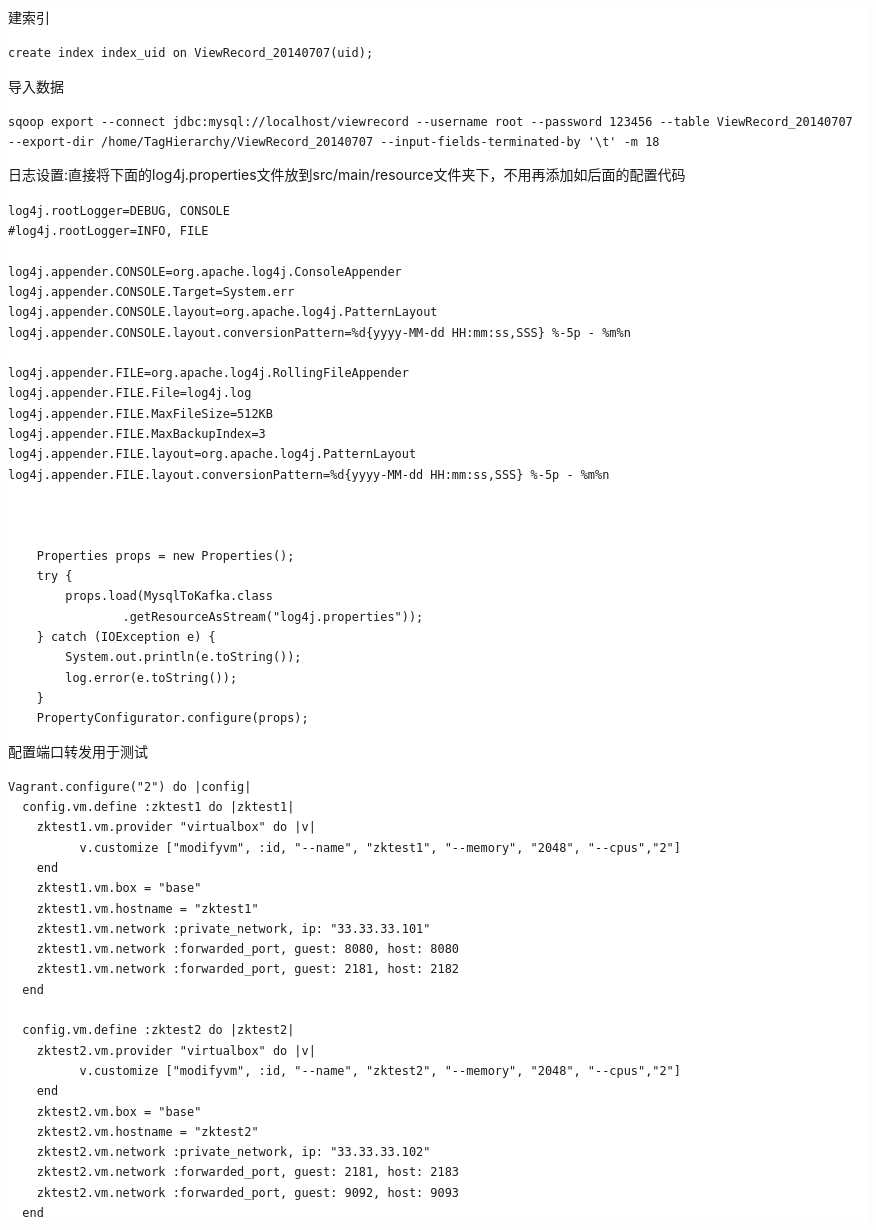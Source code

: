 建索引

	create index index_uid on ViewRecord_20140707(uid);

导入数据

	sqoop export --connect jdbc:mysql://localhost/viewrecord --username root --password 123456 --table ViewRecord_20140707  --export-dir /home/TagHierarchy/ViewRecord_20140707 --input-fields-terminated-by '\t' -m 18

日志设置:直接将下面的log4j.properties文件放到src/main/resource文件夹下，不用再添加如后面的配置代码

	log4j.rootLogger=DEBUG, CONSOLE
	#log4j.rootLogger=INFO, FILE
	
	log4j.appender.CONSOLE=org.apache.log4j.ConsoleAppender
	log4j.appender.CONSOLE.Target=System.err
	log4j.appender.CONSOLE.layout=org.apache.log4j.PatternLayout
	log4j.appender.CONSOLE.layout.conversionPattern=%d{yyyy-MM-dd HH:mm:ss,SSS} %-5p - %m%n
	
	log4j.appender.FILE=org.apache.log4j.RollingFileAppender
	log4j.appender.FILE.File=log4j.log
	log4j.appender.FILE.MaxFileSize=512KB
	log4j.appender.FILE.MaxBackupIndex=3
	log4j.appender.FILE.layout=org.apache.log4j.PatternLayout
	log4j.appender.FILE.layout.conversionPattern=%d{yyyy-MM-dd HH:mm:ss,SSS} %-5p - %m%n



        Properties props = new Properties();
        try {
            props.load(MysqlToKafka.class
                    .getResourceAsStream("log4j.properties"));
        } catch (IOException e) {
            System.out.println(e.toString());
            log.error(e.toString());
        }
        PropertyConfigurator.configure(props);

配置端口转发用于测试

	Vagrant.configure("2") do |config|
	  config.vm.define :zktest1 do |zktest1|
	    zktest1.vm.provider "virtualbox" do |v|
	          v.customize ["modifyvm", :id, "--name", "zktest1", "--memory", "2048", "--cpus","2"]
	    end
	    zktest1.vm.box = "base"
	    zktest1.vm.hostname = "zktest1"
	    zktest1.vm.network :private_network, ip: "33.33.33.101"
	    zktest1.vm.network :forwarded_port, guest: 8080, host: 8080
	    zktest1.vm.network :forwarded_port, guest: 2181, host: 2182 
	  end
	
	  config.vm.define :zktest2 do |zktest2|
	    zktest2.vm.provider "virtualbox" do |v|
	          v.customize ["modifyvm", :id, "--name", "zktest2", "--memory", "2048", "--cpus","2"]
	    end
	    zktest2.vm.box = "base"
	    zktest2.vm.hostname = "zktest2"
	    zktest2.vm.network :private_network, ip: "33.33.33.102"
	    zktest2.vm.network :forwarded_port, guest: 2181, host: 2183 
	    zktest2.vm.network :forwarded_port, guest: 9092, host: 9093 
	  end
	